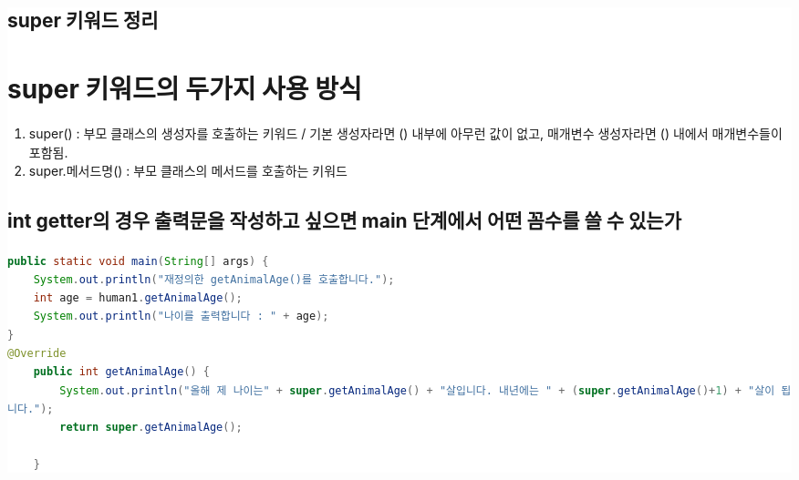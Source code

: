 ## super 키워드 정리
# super 키워드의 두가지 사용 방식
1. super() : 부모 클래스의 생성자를 호출하는 키워드 / 기본 생성자라면 () 내부에 아무런 값이 없고,
매개변수 생성자라면 () 내에서 매개변수들이 포함됨.
2. super.메서드명() : 부모 클래스의 메서드를 호출하는 키워드

## int getter의 경우 출력문을 작성하고 싶으면 main 단계에서 어떤 꼼수를 쓸 수 있는가
````java
public static void main(String[] args) {
    System.out.println("재정의한 getAnimalAge()를 호출합니다.");
    int age = human1.getAnimalAge();
    System.out.println("나이를 출력합니다 : " + age);
}
@Override
    public int getAnimalAge() {
        System.out.println("올해 제 나이는" + super.getAnimalAge() + "살입니다. 내년에는 " + (super.getAnimalAge()+1) + "살이 됩니다.");
        return super.getAnimalAge();

    }
````